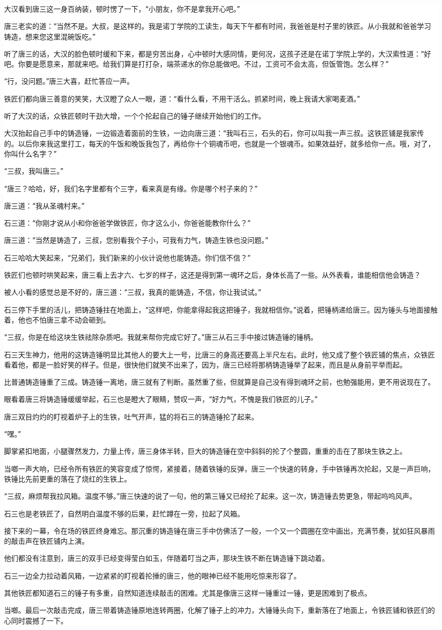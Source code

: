 大汉看到唐三这一身百纳装，顿时愣了一下，“小朋友，你不是拿我开心吧。”

唐三老实的道：“当然不是。大叔，是这样的。我是诺丁学院的工读生，每天下午都有时间，我爸爸是村子里的铁匠。从小我就和爸爸学习铸造，想来您这里混碗饭吃。”

听了唐三的话，大汉的脸色顿时缓和下来，都是穷苦出身，心中顿时大感同情，更何况，这孩子还是在诺丁学院上学的，大汉索性道：“好吧。你要是愿意来，那就来吧。给我们算是打打杂，端茶递水的你总能做吧。不过，工资可不会太高，但饭管饱。怎么样？”

“行，没问题。”唐三大喜，赶忙答应一声。

铁匠们都向唐三善意的笑笑，大汉瞪了众人一眼，道：“看什么看，不用干活么。抓紧时间，晚上我请大家喝麦酒。”

听了大汉的话，众铁匠顿时干劲大增，一个个抡起自己的锤子继续开始他们的工作。

大汉抬起自己手中的铸造锤，一边锻造着面前的生铁，一边向唐三道：“我叫石三，石头的石，你可以叫我一声三叔。这铁匠铺是我家传的。以后你来我这里打工，每天的午饭和晚饭我包了，再给你十个铜魂币吧，也就是一个银魂币。如果效益好，就多给你一点。哦，对了，你叫什么名字？”

“三叔，我叫唐三。”

“唐三？哈哈，好，我们名字里都有个三字，看来真是有缘。你是哪个村子来的？”

唐三道：“我从圣魂村来。”

石三道：“你刚才说从小和你爸爸学做铁匠，你才这么小，你爸爸能教你什么？”

唐三道：“当然是铸造了，三叔，您别看我个子小，可我有力气，铸造生铁也没问题。”

石三哈哈大笑起来，“兄弟们，我们新来的小伙计说他也能铸造。你们信不信？”

铁匠们也顿时哄笑起来，唐三看上去才六、七岁的样子，这还是得到第一魂环之后，身体长高了一些。从外表看，谁能相信他会铸造？

被人小看的感觉总是不好的，唐三道：“三叔，我真的能铸造，不信，你让我试试。”

石三停下手里的活儿，把铸造锤拄在地面上，“这样吧，你能拿得起我这把锤子，我就相信你。”说着，把锤柄递给唐三。因为锤头与地面接触着，他也不怕唐三拿不动会砸到。

“三叔，你是在给这块生铁祛除杂质吧。我就来帮你完成它好了。”唐三从石三手中接过铸造锤的锤柄。

石三天生神力，他用的这铸造锤明显比其他人的要大上一号，比唐三的身高还要高上半尺左右。此时，他又成了整个铁匠铺的焦点，众铁匠看着他，都是一脸好笑的样子。但是，很快他们就笑不出来了，因为，唐三已经将那柄铸造锤举了起来，而且是从身前平举而起。

比普通铸造锤重了三成。铸造锤一离地，唐三就有了判断。虽然重了些，但就算是自己没有得到魂环之前，也勉强能用，更不用说现在了。

眼看着唐三将铸造锤缓缓举起，石三也是瞪大了眼睛，赞叹一声，“好力气，不愧是我们铁匠的儿子。”

唐三双目灼灼的盯视着炉子上的生铁，吐气开声，猛的将石三的铸造锤抡了起来。

“嘿。”

脚掌紧扣地面，小腿骤然发力，力量上传，唐三身体半转，巨大的铸造锤在空中斜斜的抡了个整圆，重重的击在了那块生铁之上。

当啷一声大响，已经令所有铁匠的笑容变成了惊愕，紧接着，随着铁锤的反弹，唐三一个快速的转身，手中铁锤再次抡起，又是一声巨响，铁锤比先前更重的落在了烧红的生铁上。

“三叔，麻烦帮我拉风箱。温度不够。”唐三快速的说了一句，他的第三锤又已经抡了起来。这一次，铸造锤去势更急，带起呜呜风声。

石三也是老铁匠了，自然明白温度不够的后果，赶忙蹲在一旁，拉起了风箱。

接下来的一幕，令在场的铁匠终身难忘。那沉重的铸造锤在唐三手中仿佛活了一般，一个又一个圆圈在空中画出，充满节奏，犹如狂风暴雨的敲击声在铁匠铺内上演。

他们都没有注意到，唐三的双手已经变得莹白如玉，伴随着叮当之声，那块生铁不断在铸造锤下跳动着。

石三一边全力拉动着风箱，一边紧紧的盯视着抡捶的唐三，他的眼神已经不能用吃惊来形容了。

其他铁匠都知道石三的锤子有多重，自然知道连续敲击的困难。尤其是像唐三这样一锤重过一锤，更是困难到了极点。

当啷。最后一次敲击完成，唐三带着铸造锤原地连转两圈，化解了锤子上的冲力，大锤锤头向下，重新落在了地面上，令铁匠铺和铁匠们的心同时震撼了一下。

